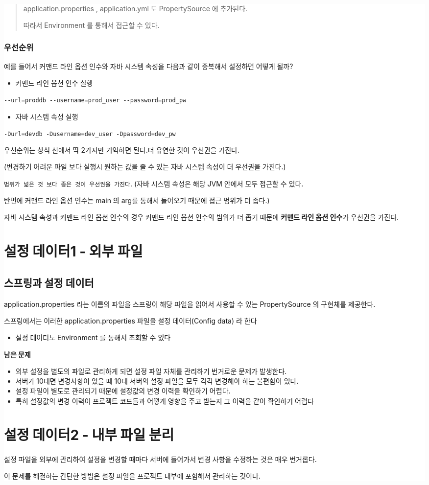 > application.properties , application.yml 도 PropertySource 에 추가된다. 
>
> 따라서 Environment 를 통해서 접근할 수 있다.



### 우선순위

예를 들어서 커맨드 라인 옵션 인수와 자바 시스템 속성을 다음과 같이 중복해서 설정하면 어떻게 될까?

* 커맨드 라인 옵션 인수 실행

`--url=proddb --username=prod_user --password=prod_pw`

* 자바 시스템 속성 실행

`-Durl=devdb -Dusername=dev_user -Dpassword=dev_pw`

우선순위는 상식 선에서 딱 2가지만 기억하면 된다.더 유연한 것이 우선권을 가진다.

 (변경하기 어려운 파일 보다 실행시 원하는 값을 줄 수 있는 자바 시스템 속성이 더 우선권을 가진다.)

`범위가 넒은 것 보다 좁은 것이 우선권을 가진다`. (자바 시스템 속성은 해당 JVM 안에서 모두 접근할 수 있다. 

반면에 커맨드 라인 옵션 인수는 main 의 arg를 통해서 들어오기 때문에 접근 범위가 더 좁다.)

자바 시스템 속성과 커맨드 라인 옵션 인수의 경우 커맨드 라인 옵션 인수의 범위가 더 좁기 때문에 **커맨드 라인 옵션 인수**가 우선권을 가진다.



# 설정 데이터1 - 외부 파일

## 스프링과 설정 데이터

 application.properties 라는 이름의 파일을  스프링이 해당 파일을 읽어서 사용할 수 있는 PropertySource 의
구현체를 제공한다. 

스프링에서는 이러한 application.properties 파일을 설정 데이터(Config data) 라 한다

* 설정 데이터도 Environment 를 통해서 조회할 수 있다

**남은 문제**

* 외부 설정을 별도의 파일로 관리하게 되면 설정 파일 자체를 관리하기 번거로운 문제가 발생한다.
* 서버가 10대면 변경사항이 있을 때 10대 서버의 설정 파일을 모두 각각 변경해야 하는 불편함이 있다.
* 설정 파일이 별도로 관리되기 때문에 설정값의 변경 이력을 확인하기 어렵다. 
* 특히 설정값의 변경 이력이 프로젝트 코드들과 어떻게 영향을 주고 받는지 그 이력을 같이 확인하기 어렵다

# 설정 데이터2 - 내부 파일 분리

설정 파일을 외부에 관리하여 설정을 변경할 때마다 서버에 들어가서 변경 사항을 수정하는 것은 매우 번거롭다.

이 문제를 해결하는 간단한 방법은 설정 파일을 프로젝트 내부에 포함해서 관리하는 것이다.
